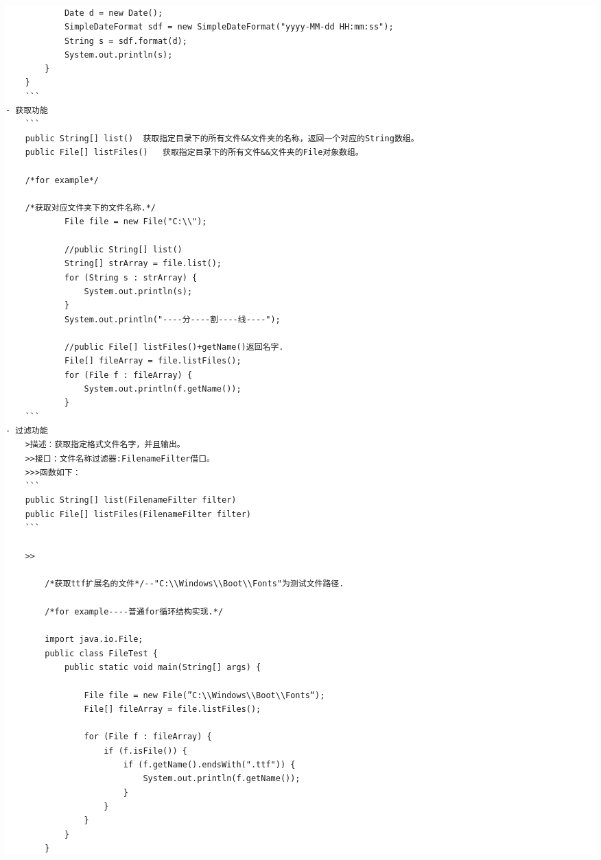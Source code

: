 				Date d = new Date();
				SimpleDateFormat sdf = new SimpleDateFormat("yyyy-MM-dd HH:mm:ss");
				String s = sdf.format(d);
				System.out.println(s);
			}
		}
		```
	- 获取功能
		```
		public String[] list()	获取指定目录下的所有文件&&文件夹的名称，返回一个对应的String数组。
		public File[] listFiles()	获取指定目录下的所有文件&&文件夹的File对象数组。
		
		/*for example*/
		
		/*获取对应文件夹下的文件名称.*/
				File file = new File("C:\\");
		
				//public String[] list()
				String[] strArray = file.list();
				for (String s : strArray) {
					System.out.println(s);
				}
				System.out.println("----分----割----线----");
		
				//public File[] listFiles()+getName()返回名字.
				File[] fileArray = file.listFiles();
				for (File f : fileArray) {
					System.out.println(f.getName());
				}
		```
	- 过滤功能
		>描述：获取指定格式文件名字，并且输出。
		>>接口：文件名称过滤器:FilenameFilter借口。
		>>>函数如下：		
		```
		public String[] list(FilenameFilter filter)
		public File[] listFiles(FilenameFilter filter)
		```

		>>			
		
			/*获取ttf扩展名的文件*/--"C:\\Windows\\Boot\\Fonts"为测试文件路径.
			
			/*for example----普通for循环结构实现.*/
			
			import java.io.File;
			public class FileTest {
				public static void main(String[] args) {
					
					File file = new File(”C:\\Windows\\Boot\\Fonts“);	
					File[] fileArray = file.listFiles();
				
					for (File f : fileArray) {			
						if (f.isFile()) {			
							if (f.getName().endsWith(".ttf")) {			
								System.out.println(f.getName());
							}
						}
					}
				}
			}						
			